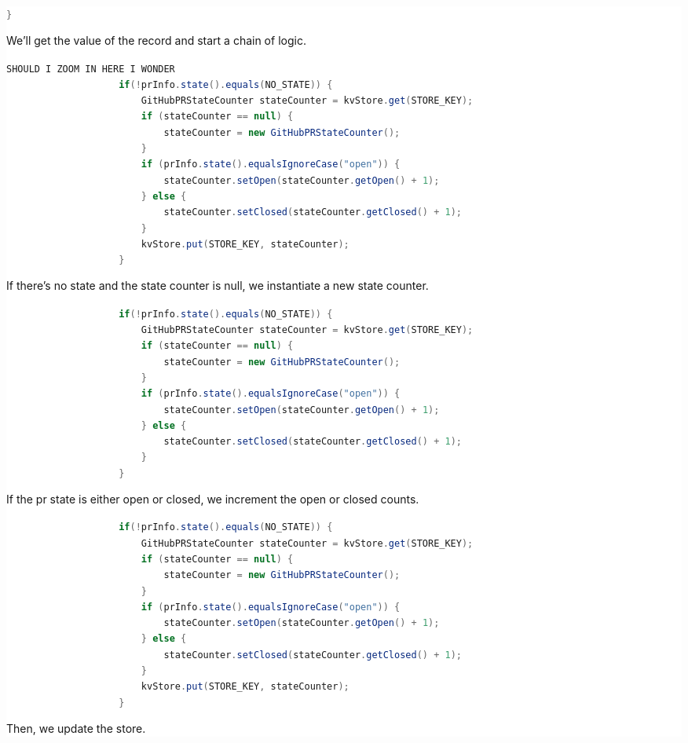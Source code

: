 ```java
}
```
We’ll get the value of the record and start a chain of logic. 

```java
SHOULD I ZOOM IN HERE I WONDER
                    if(!prInfo.state().equals(NO_STATE)) {
                        GitHubPRStateCounter stateCounter = kvStore.get(STORE_KEY);
                        if (stateCounter == null) {
                            stateCounter = new GitHubPRStateCounter();
                        }
                        if (prInfo.state().equalsIgnoreCase("open")) {
                            stateCounter.setOpen(stateCounter.getOpen() + 1);
                        } else {
                            stateCounter.setClosed(stateCounter.getClosed() + 1);
                        }
                        kvStore.put(STORE_KEY, stateCounter);
                    }
```

If there’s no state and the state counter is null, we instantiate a new state counter. 

```java
                    if(!prInfo.state().equals(NO_STATE)) {
                        GitHubPRStateCounter stateCounter = kvStore.get(STORE_KEY);
                        if (stateCounter == null) {
                            stateCounter = new GitHubPRStateCounter();
                        }
                        if (prInfo.state().equalsIgnoreCase("open")) {
                            stateCounter.setOpen(stateCounter.getOpen() + 1);
                        } else {
                            stateCounter.setClosed(stateCounter.getClosed() + 1);
                        }
                    }
```

If the pr state is either open or closed, we increment the open or closed counts. 

```java
                    if(!prInfo.state().equals(NO_STATE)) {
                        GitHubPRStateCounter stateCounter = kvStore.get(STORE_KEY);
                        if (stateCounter == null) {
                            stateCounter = new GitHubPRStateCounter();
                        }
                        if (prInfo.state().equalsIgnoreCase("open")) {
                            stateCounter.setOpen(stateCounter.getOpen() + 1);
                        } else {
                            stateCounter.setClosed(stateCounter.getClosed() + 1);
                        }
                        kvStore.put(STORE_KEY, stateCounter);
                    }
```

Then, we update the store.
